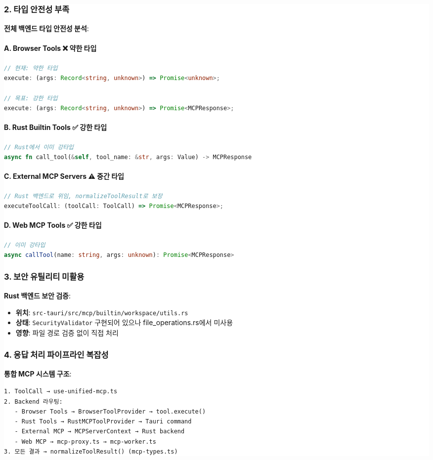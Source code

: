 ### 2. 타입 안전성 부족

**전체 백엔드 타입 안전성 분석**:

#### A. **Browser Tools** ❌ **약한 타입**

```typescript
// 현재: 약한 타입
execute: (args: Record<string, unknown>) => Promise<unknown>;

// 목표: 강한 타입
execute: (args: Record<string, unknown>) => Promise<MCPResponse>;
```

#### B. **Rust Builtin Tools** ✅ **강한 타입**

```rust
// Rust에서 이미 강타입
async fn call_tool(&self, tool_name: &str, args: Value) -> MCPResponse
```

#### C. **External MCP Servers** ⚠️ **중간 타입**

```typescript
// Rust 백엔드로 위임, normalizeToolResult로 보장
executeToolCall: (toolCall: ToolCall) => Promise<MCPResponse>;
```

#### D. **Web MCP Tools** ✅ **강한 타입**

```typescript
// 이미 강타입
async callTool(name: string, args: unknown): Promise<MCPResponse>
```

### 3. 보안 유틸리티 미활용

**Rust 백엔드 보안 검증**:

- **위치**: `src-tauri/src/mcp/builtin/workspace/utils.rs`
- **상태**: `SecurityValidator` 구현되어 있으나 file_operations.rs에서 미사용
- **영향**: 파일 경로 검증 없이 직접 처리

### 4. 응답 처리 파이프라인 복잡성

**통합 MCP 시스템 구조**:

```text
1. ToolCall → use-unified-mcp.ts
2. Backend 라우팅:
   - Browser Tools → BrowserToolProvider → tool.execute()
   - Rust Tools → RustMCPToolProvider → Tauri command
   - External MCP → MCPServerContext → Rust backend
   - Web MCP → mcp-proxy.ts → mcp-worker.ts
3. 모든 결과 → normalizeToolResult() (mcp-types.ts)
```
